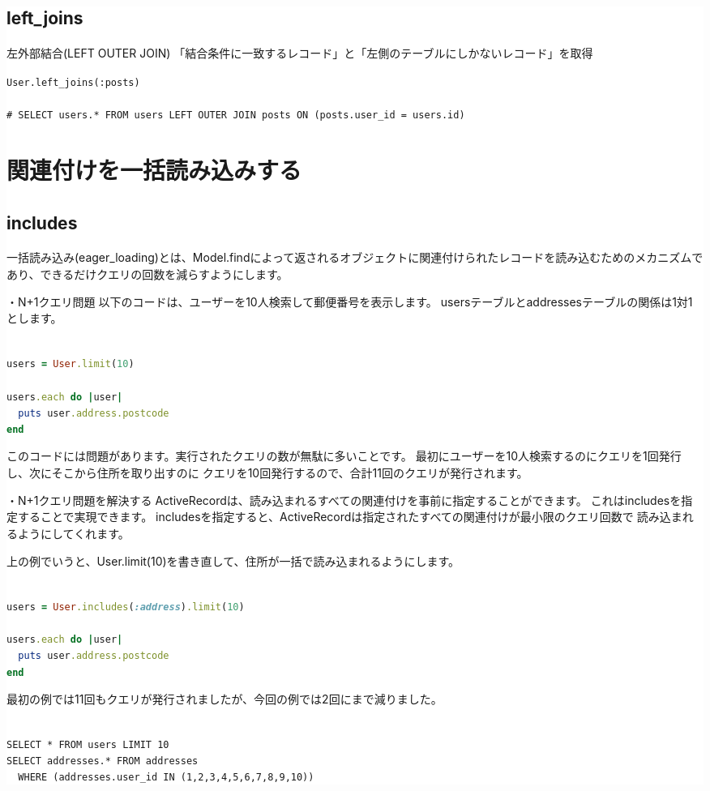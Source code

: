 ## left_joins
左外部結合(LEFT OUTER JOIN)
「結合条件に一致するレコード」と「左側のテーブルにしかないレコード」を取得

```
User.left_joins(:posts)

# SELECT users.* FROM users LEFT OUTER JOIN posts ON (posts.user_id = users.id) 
```

# 関連付けを一括読み込みする
## includes
一括読み込み(eager_loading)とは、Model.findによって返されるオブジェクトに関連付けられたレコードを読み込むためのメカニズムであり、できるだけクエリの回数を減らすようにします。

・N+1クエリ問題
以下のコードは、ユーザーを10人検索して郵便番号を表示します。
usersテーブルとaddressesテーブルの関係は1対1とします。

```ruby

users = User.limit(10)

users.each do |user|
  puts user.address.postcode
end

```
このコードには問題があります。実行されたクエリの数が無駄に多いことです。
最初にユーザーを10人検索するのにクエリを1回発行し、次にそこから住所を取り出すのに
クエリを10回発行するので、合計11回のクエリが発行されます。

・N+1クエリ問題を解決する
ActiveRecordは、読み込まれるすべての関連付けを事前に指定することができます。
これはincludesを指定することで実現できます。
includesを指定すると、ActiveRecordは指定されたすべての関連付けが最小限のクエリ回数で
読み込まれるようにしてくれます。

上の例でいうと、User.limit(10)を書き直して、住所が一括で読み込まれるようにします。

```ruby

users = User.includes(:address).limit(10)

users.each do |user|
  puts user.address.postcode
end

```

最初の例では11回もクエリが発行されましたが、今回の例では2回にまで減りました。

```

SELECT * FROM users LIMIT 10
SELECT addresses.* FROM addresses 
  WHERE (addresses.user_id IN (1,2,3,4,5,6,7,8,9,10))

```
